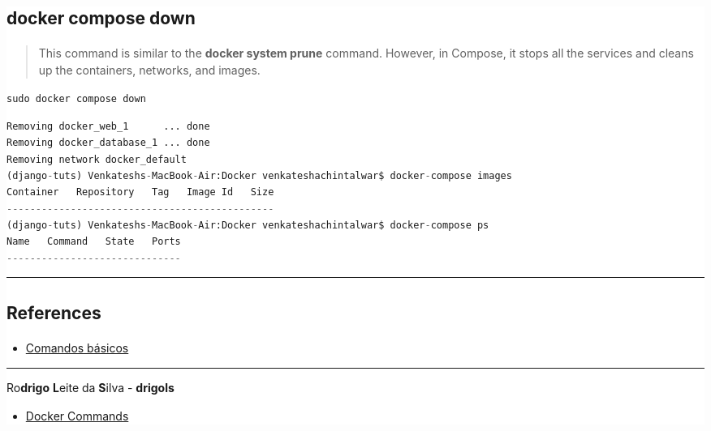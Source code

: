
<div id="compose-down"></div>

## docker compose down

> This command is similar to the **docker system prune** command. However, in Compose, it stops all the services and cleans up the containers, networks, and images.

```python
sudo docker compose down
```

```python
Removing docker_web_1      ... done
Removing docker_database_1 ... done
Removing network docker_default
(django-tuts) Venkateshs-MacBook-Air:Docker venkateshachintalwar$ docker-compose images
Container   Repository   Tag   Image Id   Size
----------------------------------------------
(django-tuts) Venkateshs-MacBook-Air:Docker venkateshachintalwar$ docker-compose ps
Name   Command   State   Ports
------------------------------
```



---

<div id="references"></div>

## References

 - [Comandos básicos](https://stack.desenvolvedor.expert/appendix/docker/comandos.html)

---

Ro**drigo** **L**eite da **S**ilva - **drigols**

   - [Docker Commands](modules/docker-commands.md)
